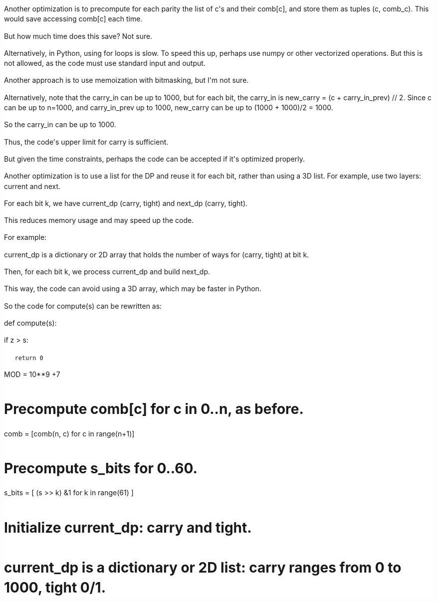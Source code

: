 Another optimization is to precompute for each parity the list of c's and their comb[c], and store them as tuples (c, comb_c). This would save accessing comb[c] each time.

But how much time does this save? Not sure.

Alternatively, in Python, using for loops is slow. To speed this up, perhaps use numpy or other vectorized operations. But this is not allowed, as the code must use standard input and output.

Another approach is to use memoization with bitmasking, but I'm not sure.

Alternatively, note that the carry_in can be up to 1000, but for each bit, the carry_in is new_carry = (c + carry_in_prev) // 2. Since c can be up to n=1000, and carry_in_prev up to 1000, new_carry can be up to (1000 + 1000)/2 = 1000.

So the carry_in can be up to 1000.

Thus, the code's upper limit for carry is sufficient.

But given the time constraints, perhaps the code can be accepted if it's optimized properly.

Another optimization is to use a list for the DP and reuse it for each bit, rather than using a 3D list. For example, use two layers: current and next.

For each bit k, we have current_dp (carry, tight) and next_dp (carry, tight).

This reduces memory usage and may speed up the code.

For example:

current_dp is a dictionary or 2D array that holds the number of ways for (carry, tight) at bit k.

Then, for each bit k, we process current_dp and build next_dp.

This way, the code can avoid using a 3D array, which may be faster in Python.

So the code for compute(s) can be rewritten as:

def compute(s):

   if z > s:

       return 0

   MOD = 10**9 +7

   # Precompute comb[c] for c in 0..n, as before.

   comb = [comb(n, c) for c in range(n+1)]

   # Precompute s_bits for 0..60.

   s_bits = [ (s >> k) &1 for k in range(61) ]

   # Initialize current_dp: carry and tight.

   # current_dp is a dictionary or 2D list: carry ranges from 0 to 1000, tight 0/1.
